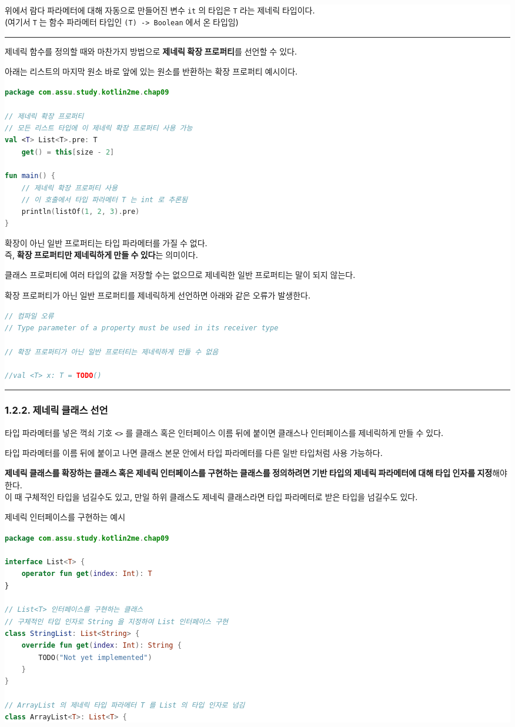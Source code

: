 위에서 람다 파라메터에 대해 자동으로 만들어진 변수 `it` 의 타입은 `T` 라는 제네릭 타입이다.  
(여기서 `T` 는 함수 파라메터 타입인 `(T) -> Boolean` 에서 온 타입임)

---

제네릭 함수를 정의할 때와 마찬가지 방법으로 **제네릭 확장 프로퍼티**를 선언할 수 있다.

아래는 리스트의 마지막 원소 바로 앞에 있는 원소를 반환하는 확장 프로퍼티 예시이다.

```kotlin
package com.assu.study.kotlin2me.chap09

// 제네릭 확장 프로퍼티
// 모든 리스트 타입에 이 제네릭 확장 프로퍼티 사용 가능
val <T> List<T>.pre: T
    get() = this[size - 2]

fun main() {
    // 제네릭 확장 프로퍼티 사용
    // 이 호출에서 타입 파라메터 T 는 int 로 추론됨
    println(listOf(1, 2, 3).pre)
}
```

확장이 아닌 일반 프로퍼티는 타입 파라메터를 가질 수 없다.  
즉, **확장 프로퍼티만 제네릭하게 만들 수 있다**는 의미이다.

클래스 프로퍼티에 여러 타입의 값을 저장할 수는 없으므로 제네릭한 일반 프로퍼티는 말이 되지 않는다.

확장 프로퍼티가 아닌 일반 프로퍼티를 제네릭하게 선언하면 아래와 같은 오류가 발생한다.

```kotlin
// 컴파일 오류
// Type parameter of a property must be used in its receiver type

// 확장 프로퍼티가 아닌 일반 프로터티는 제네릭하게 만들 수 없음

//val <T> x: T = TODO()
```

---

### 1.2.2. 제네릭 클래스 선언

타입 파라메터를 넣은 꺽쇠 기호 `<>` 를 클래스 혹은 인터페이스 이름 뒤에 붙이면 클래스나 인터페이스를 제네릭하게 만들 수 있다.

타입 파라메터를 이름 뒤에 붙이고 나면 클래스 본문 안에서 타입 파라메터를 다른 일반 타입처럼 사용 가능하다.

**제네릭 클래스를 확장하는 클래스 혹은 제네릭 인터페이스를 구현하는 클래스를 정의하려면 기반 타입의 제네릭 파라메터에 대해 타입 인자를 지정**해야 한다.  
이 때 구체적인 타입을 넘길수도 있고, 만일 하위 클래스도 제네릭 클래스라면 타입 파라메터로 받은 타입을 넘길수도 있다.

제네릭 인터페이스를 구현하는 예시

```kotlin
package com.assu.study.kotlin2me.chap09

interface List<T> {
    operator fun get(index: Int): T
}

// List<T> 인터페이스를 구현하는 클래스
// 구체적인 타입 인자로 String 을 지정하여 List 인터페이스 구현
class StringList: List<String> {
    override fun get(index: Int): String {
        TODO("Not yet implemented")
    }
}

// ArrayList 의 제네릭 타입 파라메터 T 를 List 의 타입 인자로 넘김
class ArrayList<T>: List<T> {
```